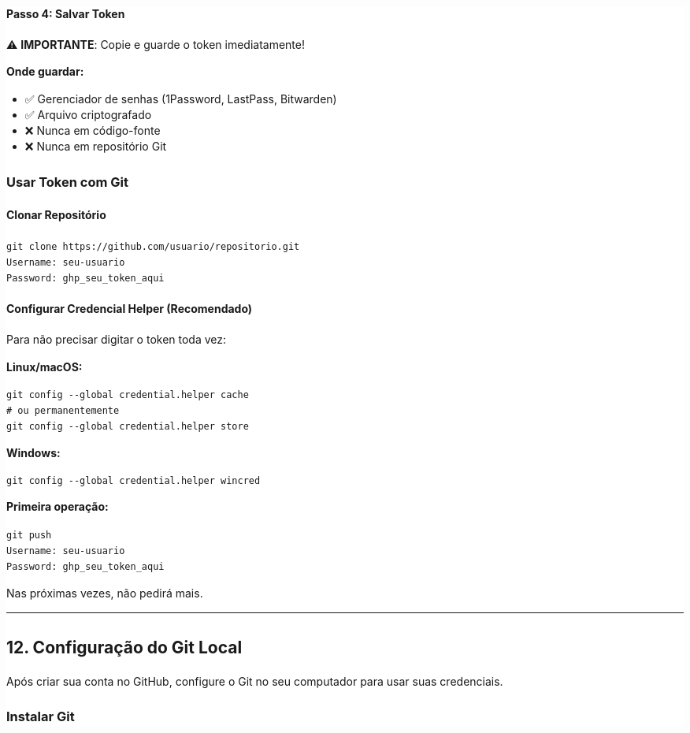 
#### Passo 4: Salvar Token

⚠️ **IMPORTANTE**: Copie e guarde o token imediatamente!

**Onde guardar:**
- ✅ Gerenciador de senhas (1Password, LastPass, Bitwarden)
- ✅ Arquivo criptografado
- ❌ Nunca em código-fonte
- ❌ Nunca em repositório Git

### Usar Token com Git

#### Clonar Repositório

```shell script
git clone https://github.com/usuario/repositorio.git
Username: seu-usuario
Password: ghp_seu_token_aqui
```


#### Configurar Credencial Helper (Recomendado)

Para não precisar digitar o token toda vez:

**Linux/macOS:**
```shell script
git config --global credential.helper cache
# ou permanentemente
git config --global credential.helper store
```


**Windows:**
```shell script
git config --global credential.helper wincred
```


**Primeira operação:**
```shell script
git push
Username: seu-usuario
Password: ghp_seu_token_aqui
```


Nas próximas vezes, não pedirá mais.

---

## 12. Configuração do Git Local

Após criar sua conta no GitHub, configure o Git no seu computador para usar suas credenciais.

### Instalar Git

